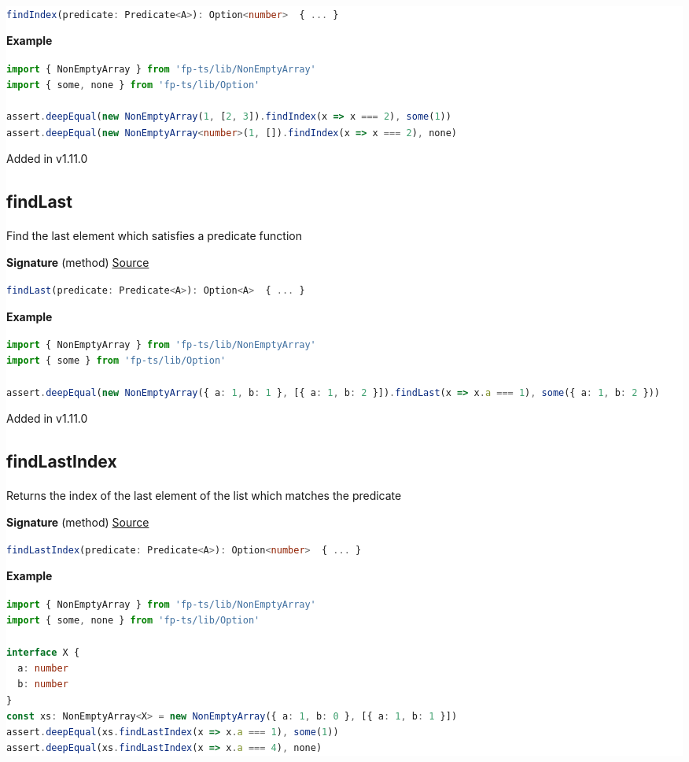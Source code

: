 ```ts
findIndex(predicate: Predicate<A>): Option<number>  { ... }
```

**Example**

```ts
import { NonEmptyArray } from 'fp-ts/lib/NonEmptyArray'
import { some, none } from 'fp-ts/lib/Option'

assert.deepEqual(new NonEmptyArray(1, [2, 3]).findIndex(x => x === 2), some(1))
assert.deepEqual(new NonEmptyArray<number>(1, []).findIndex(x => x === 2), none)
```

Added in v1.11.0

## findLast

Find the last element which satisfies a predicate function

**Signature** (method) [Source](https://github.com/gcanti/fp-ts/blob/master/src/NonEmptyArray.ts#L336-L339)

```ts
findLast(predicate: Predicate<A>): Option<A>  { ... }
```

**Example**

```ts
import { NonEmptyArray } from 'fp-ts/lib/NonEmptyArray'
import { some } from 'fp-ts/lib/Option'

assert.deepEqual(new NonEmptyArray({ a: 1, b: 1 }, [{ a: 1, b: 2 }]).findLast(x => x.a === 1), some({ a: 1, b: 2 }))
```

Added in v1.11.0

## findLastIndex

Returns the index of the last element of the list which matches the predicate

**Signature** (method) [Source](https://github.com/gcanti/fp-ts/blob/master/src/NonEmptyArray.ts#L381-L384)

```ts
findLastIndex(predicate: Predicate<A>): Option<number>  { ... }
```

**Example**

```ts
import { NonEmptyArray } from 'fp-ts/lib/NonEmptyArray'
import { some, none } from 'fp-ts/lib/Option'

interface X {
  a: number
  b: number
}
const xs: NonEmptyArray<X> = new NonEmptyArray({ a: 1, b: 0 }, [{ a: 1, b: 1 }])
assert.deepEqual(xs.findLastIndex(x => x.a === 1), some(1))
assert.deepEqual(xs.findLastIndex(x => x.a === 4), none)
```
